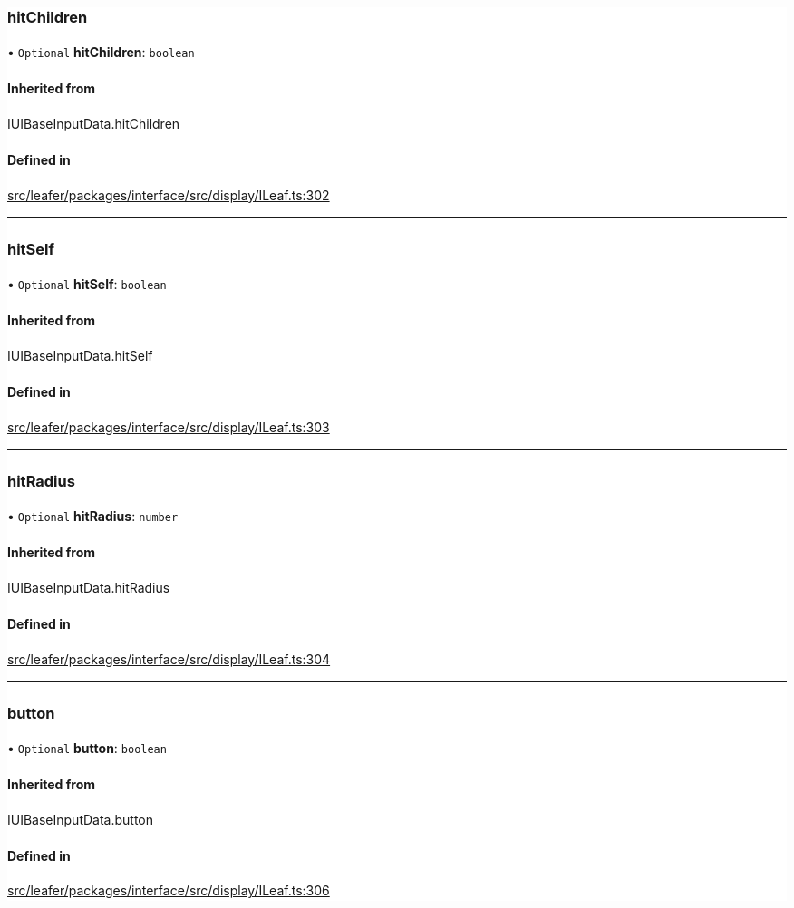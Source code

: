 ### hitChildren

• `Optional` **hitChildren**: `boolean`

#### Inherited from

[IUIBaseInputData](IUIBaseInputData.md).[hitChildren](IUIBaseInputData.md#hitchildren)

#### Defined in

[src/leafer/packages/interface/src/display/ILeaf.ts:302](https://github.com/leaferjs/leafer/blob/e3d29379fa30ec6414b4ee45872fc9fd9c3f2178/packages/interface/src/display/ILeaf.ts#L302)

___

### hitSelf

• `Optional` **hitSelf**: `boolean`

#### Inherited from

[IUIBaseInputData](IUIBaseInputData.md).[hitSelf](IUIBaseInputData.md#hitself)

#### Defined in

[src/leafer/packages/interface/src/display/ILeaf.ts:303](https://github.com/leaferjs/leafer/blob/e3d29379fa30ec6414b4ee45872fc9fd9c3f2178/packages/interface/src/display/ILeaf.ts#L303)

___

### hitRadius

• `Optional` **hitRadius**: `number`

#### Inherited from

[IUIBaseInputData](IUIBaseInputData.md).[hitRadius](IUIBaseInputData.md#hitradius)

#### Defined in

[src/leafer/packages/interface/src/display/ILeaf.ts:304](https://github.com/leaferjs/leafer/blob/e3d29379fa30ec6414b4ee45872fc9fd9c3f2178/packages/interface/src/display/ILeaf.ts#L304)

___

### button

• `Optional` **button**: `boolean`

#### Inherited from

[IUIBaseInputData](IUIBaseInputData.md).[button](IUIBaseInputData.md#button)

#### Defined in

[src/leafer/packages/interface/src/display/ILeaf.ts:306](https://github.com/leaferjs/leafer/blob/e3d29379fa30ec6414b4ee45872fc9fd9c3f2178/packages/interface/src/display/ILeaf.ts#L306)

